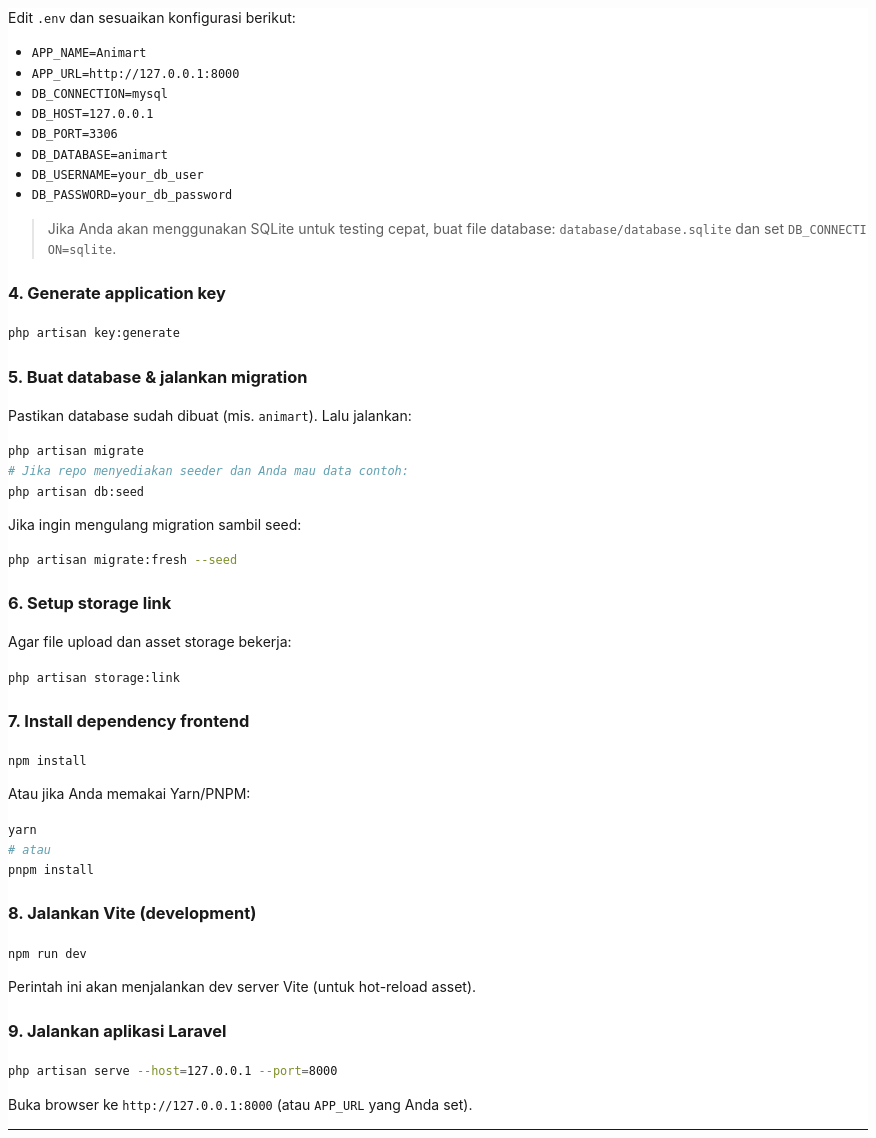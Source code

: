 Edit `.env` dan sesuaikan konfigurasi berikut:
- `APP_NAME=Animart`
- `APP_URL=http://127.0.0.1:8000`
- `DB_CONNECTION=mysql`
- `DB_HOST=127.0.0.1`
- `DB_PORT=3306`
- `DB_DATABASE=animart`
- `DB_USERNAME=your_db_user`
- `DB_PASSWORD=your_db_password`

> Jika Anda akan menggunakan SQLite untuk testing cepat, buat file database: `database/database.sqlite` dan set `DB_CONNECTION=sqlite`.

### 4. Generate application key
```bash
php artisan key:generate
```

### 5. Buat database & jalankan migration
Pastikan database sudah dibuat (mis. `animart`). Lalu jalankan:
```bash
php artisan migrate
# Jika repo menyediakan seeder dan Anda mau data contoh:
php artisan db:seed
```
Jika ingin mengulang migration sambil seed:
```bash
php artisan migrate:fresh --seed
```

### 6. Setup storage link
Agar file upload dan asset storage bekerja:
```bash
php artisan storage:link
```

### 7. Install dependency frontend
```bash
npm install
```
Atau jika Anda memakai Yarn/PNPM:
```bash
yarn
# atau
pnpm install
```

### 8. Jalankan Vite (development)
```bash
npm run dev
```
Perintah ini akan menjalankan dev server Vite (untuk hot-reload asset).

### 9. Jalankan aplikasi Laravel
```bash
php artisan serve --host=127.0.0.1 --port=8000
```
Buka browser ke `http://127.0.0.1:8000` (atau `APP_URL` yang Anda set).

---
